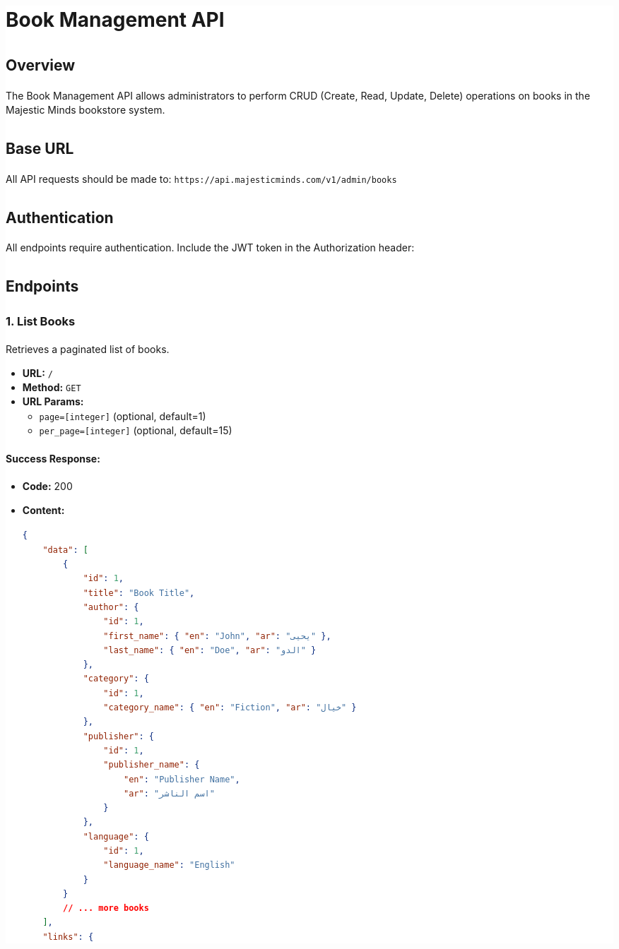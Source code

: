 # Book Management API

## Overview

The Book Management API allows administrators to perform CRUD (Create, Read, Update, Delete) operations on books in the Majestic Minds bookstore system.

## Base URL

All API requests should be made to: `https://api.majesticminds.com/v1/admin/books`

## Authentication

All endpoints require authentication. Include the JWT token in the Authorization header:

## Endpoints

### 1. List Books

Retrieves a paginated list of books.

-   **URL:** `/`
-   **Method:** `GET`
-   **URL Params:**
    -   `page=[integer]` (optional, default=1)
    -   `per_page=[integer]` (optional, default=15)

#### Success Response:

-   **Code:** 200
-   **Content:**

    ```json
    {
        "data": [
            {
                "id": 1,
                "title": "Book Title",
                "author": {
                    "id": 1,
                    "first_name": { "en": "John", "ar": "يحيى" },
                    "last_name": { "en": "Doe", "ar": "الدو" }
                },
                "category": {
                    "id": 1,
                    "category_name": { "en": "Fiction", "ar": "خيال" }
                },
                "publisher": {
                    "id": 1,
                    "publisher_name": {
                        "en": "Publisher Name",
                        "ar": "اسم الناشر"
                    }
                },
                "language": {
                    "id": 1,
                    "language_name": "English"
                }
            }
            // ... more books
        ],
        "links": {